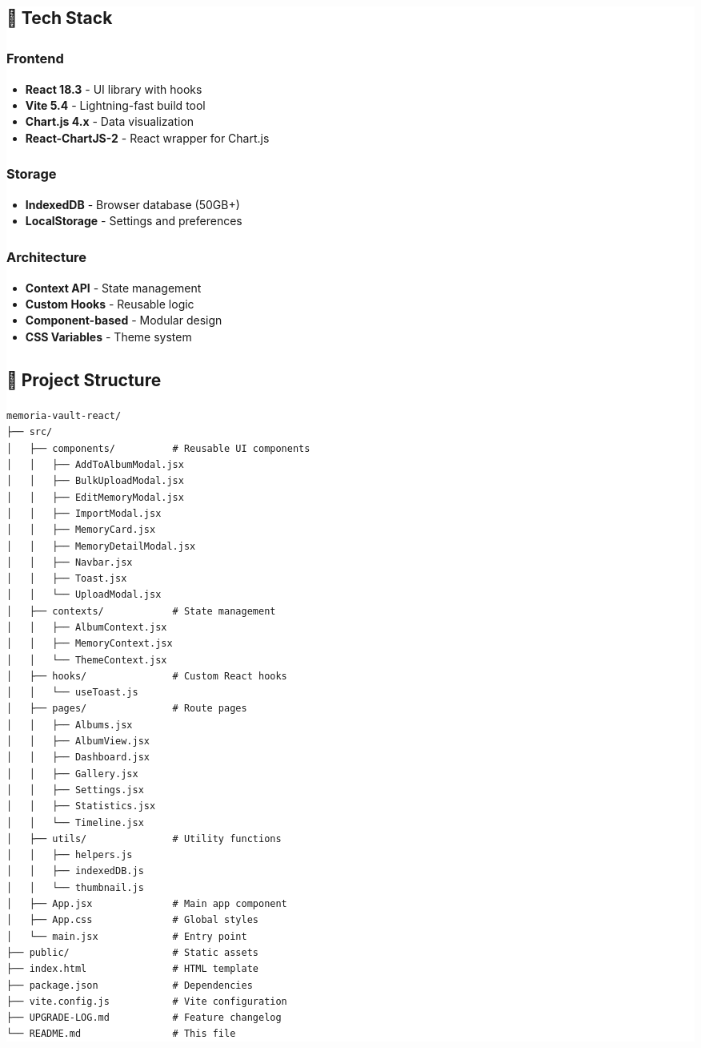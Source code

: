 ## 🎨 Tech Stack

### Frontend
- **React 18.3** - UI library with hooks
- **Vite 5.4** - Lightning-fast build tool
- **Chart.js 4.x** - Data visualization
- **React-ChartJS-2** - React wrapper for Chart.js

### Storage
- **IndexedDB** - Browser database (50GB+)
- **LocalStorage** - Settings and preferences

### Architecture
- **Context API** - State management
- **Custom Hooks** - Reusable logic
- **Component-based** - Modular design
- **CSS Variables** - Theme system

## 📂 Project Structure

```
memoria-vault-react/
├── src/
│   ├── components/          # Reusable UI components
│   │   ├── AddToAlbumModal.jsx
│   │   ├── BulkUploadModal.jsx
│   │   ├── EditMemoryModal.jsx
│   │   ├── ImportModal.jsx
│   │   ├── MemoryCard.jsx
│   │   ├── MemoryDetailModal.jsx
│   │   ├── Navbar.jsx
│   │   ├── Toast.jsx
│   │   └── UploadModal.jsx
│   ├── contexts/            # State management
│   │   ├── AlbumContext.jsx
│   │   ├── MemoryContext.jsx
│   │   └── ThemeContext.jsx
│   ├── hooks/               # Custom React hooks
│   │   └── useToast.js
│   ├── pages/               # Route pages
│   │   ├── Albums.jsx
│   │   ├── AlbumView.jsx
│   │   ├── Dashboard.jsx
│   │   ├── Gallery.jsx
│   │   ├── Settings.jsx
│   │   ├── Statistics.jsx
│   │   └── Timeline.jsx
│   ├── utils/               # Utility functions
│   │   ├── helpers.js
│   │   ├── indexedDB.js
│   │   └── thumbnail.js
│   ├── App.jsx              # Main app component
│   ├── App.css              # Global styles
│   └── main.jsx             # Entry point
├── public/                  # Static assets
├── index.html               # HTML template
├── package.json             # Dependencies
├── vite.config.js           # Vite configuration
├── UPGRADE-LOG.md           # Feature changelog
└── README.md                # This file
```

